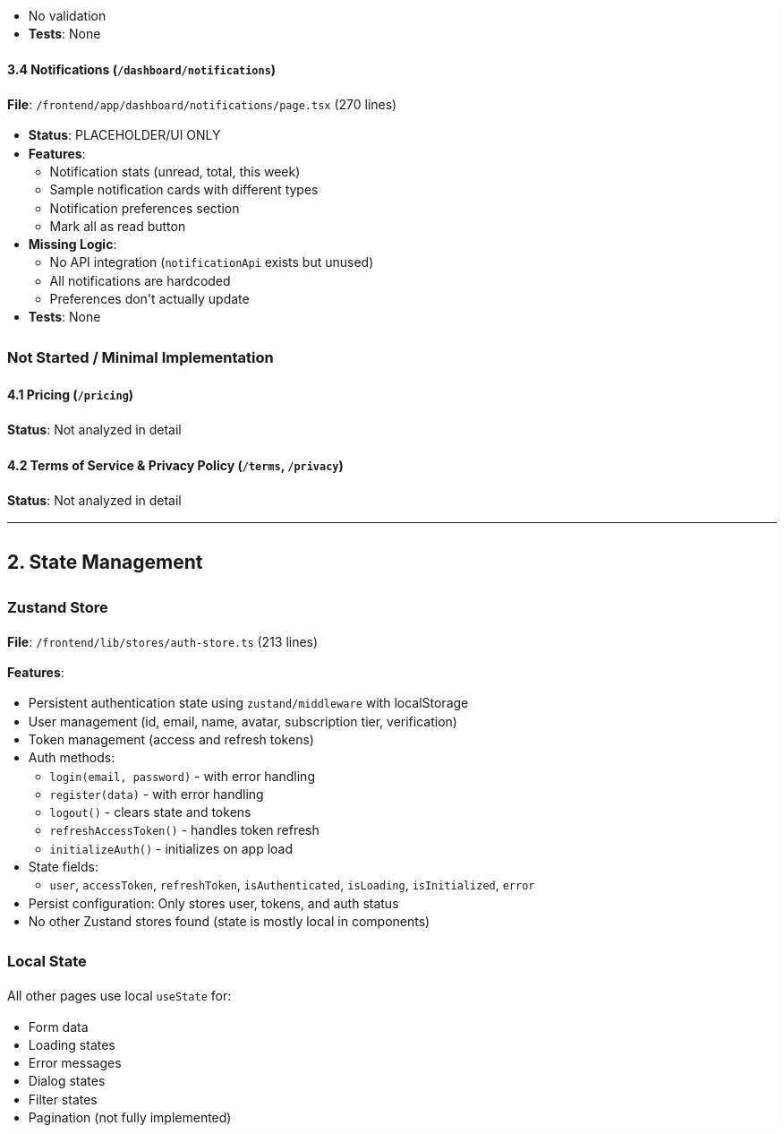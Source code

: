   - No validation
- **Tests**: None

#### 3.4 Notifications (`/dashboard/notifications`)
**File**: `/frontend/app/dashboard/notifications/page.tsx` (270 lines)
- **Status**: PLACEHOLDER/UI ONLY
- **Features**:
  - Notification stats (unread, total, this week)
  - Sample notification cards with different types
  - Notification preferences section
  - Mark all as read button
- **Missing Logic**:
  - No API integration (`notificationApi` exists but unused)
  - All notifications are hardcoded
  - Preferences don't actually update
- **Tests**: None

### Not Started / Minimal Implementation

#### 4.1 Pricing (`/pricing`)
**Status**: Not analyzed in detail

#### 4.2 Terms of Service & Privacy Policy (`/terms`, `/privacy`)
**Status**: Not analyzed in detail

---

## 2. State Management

### Zustand Store
**File**: `/frontend/lib/stores/auth-store.ts` (213 lines)

**Features**:
- Persistent authentication state using `zustand/middleware` with localStorage
- User management (id, email, name, avatar, subscription tier, verification)
- Token management (access and refresh tokens)
- Auth methods:
  - `login(email, password)` - with error handling
  - `register(data)` - with error handling
  - `logout()` - clears state and tokens
  - `refreshAccessToken()` - handles token refresh
  - `initializeAuth()` - initializes on app load
- State fields:
  - `user`, `accessToken`, `refreshToken`, `isAuthenticated`, `isLoading`, `isInitialized`, `error`
- Persist configuration: Only stores user, tokens, and auth status
- No other Zustand stores found (state is mostly local in components)

### Local State
All other pages use local `useState` for:
- Form data
- Loading states
- Error messages
- Dialog states
- Filter states
- Pagination (not fully implemented)

